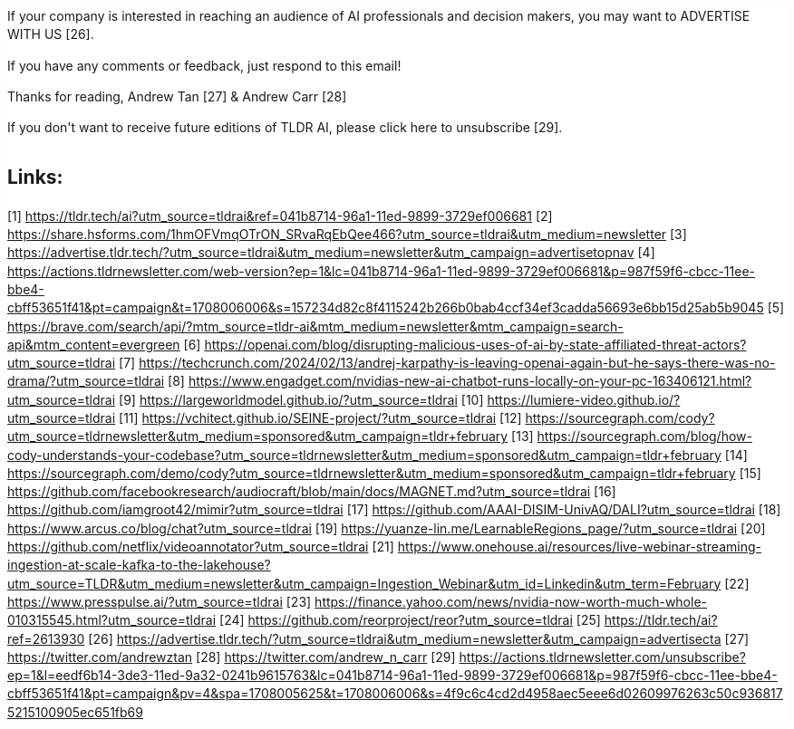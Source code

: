 If your company is interested in reaching an audience of AI
professionals and decision makers, you may want to ADVERTISE WITH US
[26]. 

If you have any comments or feedback, just respond to this email! 

Thanks for reading, 
Andrew Tan [27] & Andrew Carr [28] 

If you don't want to receive future editions of TLDR AI, please click
here to unsubscribe [29]. 

 

Links:
------
[1] https://tldr.tech/ai?utm_source=tldrai&ref=041b8714-96a1-11ed-9899-3729ef006681
[2] https://share.hsforms.com/1hmOFVmqOTrON_SRvaRqEbQee466?utm_source=tldrai&utm_medium=newsletter
[3] https://advertise.tldr.tech/?utm_source=tldrai&utm_medium=newsletter&utm_campaign=advertisetopnav
[4] https://actions.tldrnewsletter.com/web-version?ep=1&lc=041b8714-96a1-11ed-9899-3729ef006681&p=987f59f6-cbcc-11ee-bbe4-cbff53651f41&pt=campaign&t=1708006006&s=157234d82c8f4115242b266b0bab4ccf34ef3cadda56693e6bb15d25ab5b9045
[5] https://brave.com/search/api/?mtm_source=tldr-ai&mtm_medium=newsletter&mtm_campaign=search-api&mtm_content=evergreen
[6] https://openai.com/blog/disrupting-malicious-uses-of-ai-by-state-affiliated-threat-actors?utm_source=tldrai
[7] https://techcrunch.com/2024/02/13/andrej-karpathy-is-leaving-openai-again-but-he-says-there-was-no-drama/?utm_source=tldrai
[8] https://www.engadget.com/nvidias-new-ai-chatbot-runs-locally-on-your-pc-163406121.html?utm_source=tldrai
[9] https://largeworldmodel.github.io/?utm_source=tldrai
[10] https://lumiere-video.github.io/?utm_source=tldrai
[11] https://vchitect.github.io/SEINE-project/?utm_source=tldrai
[12] https://sourcegraph.com/cody?utm_source=tldrnewsletter&utm_medium=sponsored&utm_campaign=tldr+february
[13] https://sourcegraph.com/blog/how-cody-understands-your-codebase?utm_source=tldrnewsletter&utm_medium=sponsored&utm_campaign=tldr+february
[14] https://sourcegraph.com/demo/cody?utm_source=tldrnewsletter&utm_medium=sponsored&utm_campaign=tldr+february
[15] https://github.com/facebookresearch/audiocraft/blob/main/docs/MAGNET.md?utm_source=tldrai
[16] https://github.com/iamgroot42/mimir?utm_source=tldrai
[17] https://github.com/AAAI-DISIM-UnivAQ/DALI?utm_source=tldrai
[18] https://www.arcus.co/blog/chat?utm_source=tldrai
[19] https://yuanze-lin.me/LearnableRegions_page/?utm_source=tldrai
[20] https://github.com/netflix/videoannotator?utm_source=tldrai
[21] https://www.onehouse.ai/resources/live-webinar-streaming-ingestion-at-scale-kafka-to-the-lakehouse?utm_source=TLDR&utm_medium=newsletter&utm_campaign=Ingestion_Webinar&utm_id=Linkedin&utm_term=February
[22] https://www.presspulse.ai/?utm_source=tldrai
[23] https://finance.yahoo.com/news/nvidia-now-worth-much-whole-010315545.html?utm_source=tldrai
[24] https://github.com/reorproject/reor?utm_source=tldrai
[25] https://tldr.tech/ai?ref=2613930
[26] https://advertise.tldr.tech/?utm_source=tldrai&utm_medium=newsletter&utm_campaign=advertisecta
[27] https://twitter.com/andrewztan
[28] https://twitter.com/andrew_n_carr
[29] https://actions.tldrnewsletter.com/unsubscribe?ep=1&l=eedf6b14-3de3-11ed-9a32-0241b9615763&lc=041b8714-96a1-11ed-9899-3729ef006681&p=987f59f6-cbcc-11ee-bbe4-cbff53651f41&pt=campaign&pv=4&spa=1708005625&t=1708006006&s=4f9c6c4cd2d4958aec5eee6d02609976263c50c9368175215100905ec651fb69